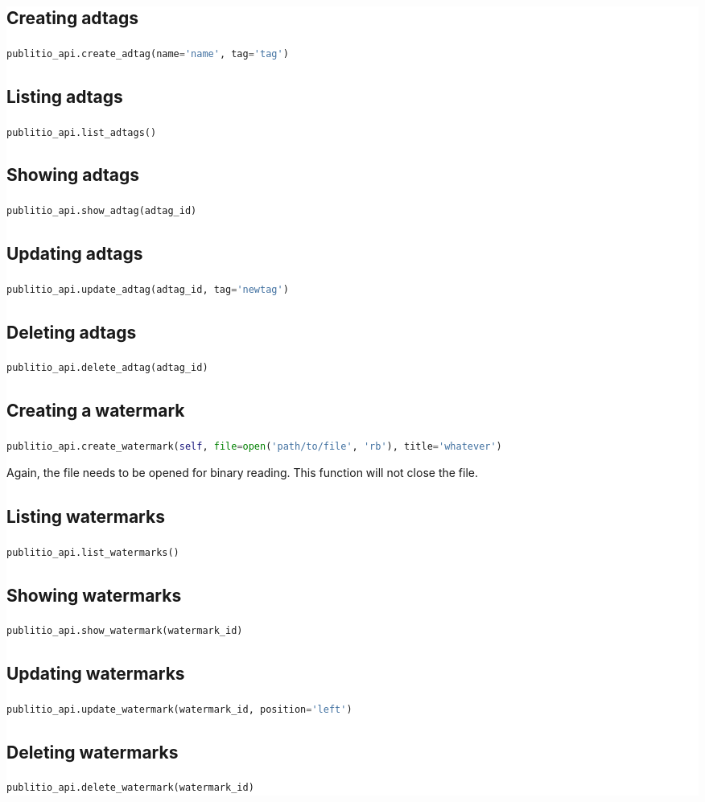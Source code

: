 ## Creating adtags

```python
publitio_api.create_adtag(name='name', tag='tag')
```

## Listing adtags

```python
publitio_api.list_adtags()
```

## Showing adtags

```python
publitio_api.show_adtag(adtag_id)
```

## Updating adtags

```python
publitio_api.update_adtag(adtag_id, tag='newtag')
```

## Deleting adtags

```python
publitio_api.delete_adtag(adtag_id)
```

## Creating a watermark

```python
publitio_api.create_watermark(self, file=open('path/to/file', 'rb'), title='whatever')
```

Again, the file needs to be opened for binary reading. This function will not close the file.

## Listing watermarks

```python
publitio_api.list_watermarks()
```

## Showing watermarks

```python
publitio_api.show_watermark(watermark_id)
```

## Updating watermarks

```python
publitio_api.update_watermark(watermark_id, position='left')
```

## Deleting watermarks

```python
publitio_api.delete_watermark(watermark_id)
```
